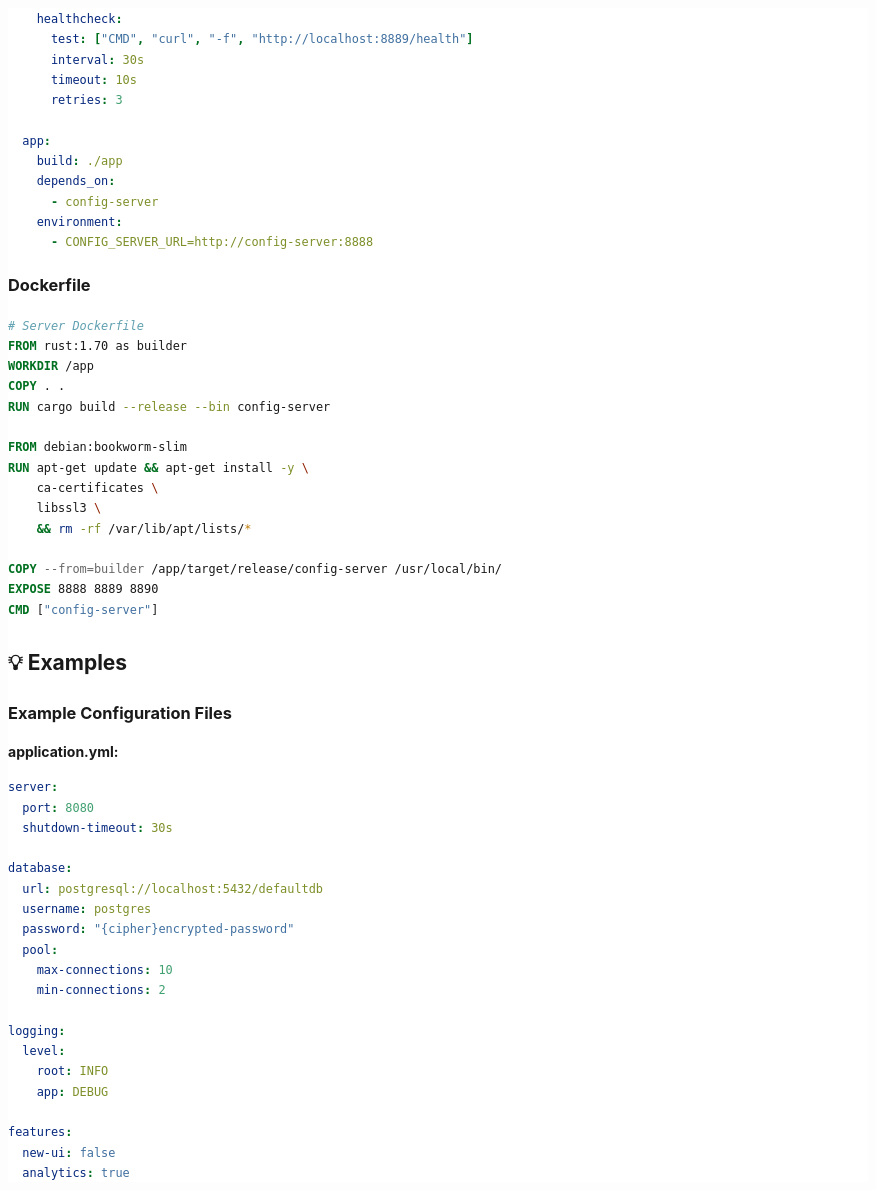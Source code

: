 ```yaml
    healthcheck:
      test: ["CMD", "curl", "-f", "http://localhost:8889/health"]
      interval: 30s
      timeout: 10s
      retries: 3

  app:
    build: ./app
    depends_on:
      - config-server
    environment:
      - CONFIG_SERVER_URL=http://config-server:8888
```

### Dockerfile

```dockerfile
# Server Dockerfile
FROM rust:1.70 as builder
WORKDIR /app
COPY . .
RUN cargo build --release --bin config-server

FROM debian:bookworm-slim
RUN apt-get update && apt-get install -y \
    ca-certificates \
    libssl3 \
    && rm -rf /var/lib/apt/lists/*

COPY --from=builder /app/target/release/config-server /usr/local/bin/
EXPOSE 8888 8889 8890
CMD ["config-server"]
```

## 💡 Examples

### Example Configuration Files

**application.yml:**
```yaml
server:
  port: 8080
  shutdown-timeout: 30s

database:
  url: postgresql://localhost:5432/defaultdb
  username: postgres
  password: "{cipher}encrypted-password"
  pool:
    max-connections: 10
    min-connections: 2

logging:
  level:
    root: INFO
    app: DEBUG

features:
  new-ui: false
  analytics: true
```
